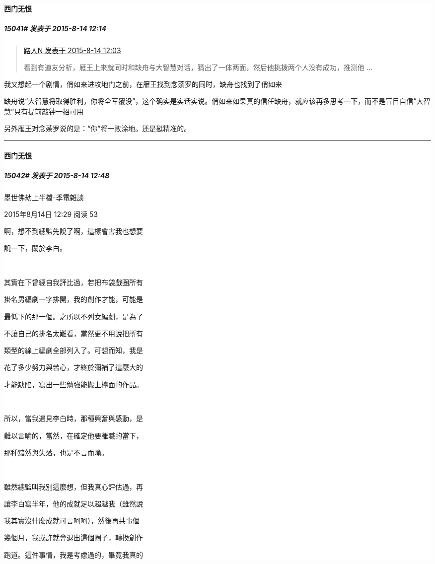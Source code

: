 ####  西门无恨  
##### 15041#       发表于 2015-8-14 12:14


<blockquote><a href="httphttps://bbs.saraba1st.com/2b/forum.php?mod=redirect&amp;goto=findpost&amp;pid=29857745&amp;ptid=346283" target="_blank">路人N 发表于 2015-8-14 12:03</a>

看到有道友分析，雁王上来就同时和缺舟与大智慧对话，猜出了一体两面，然后他挑拨两个人没有成功，推测他 ...</blockquote>
我又想起一个剧情，俏如来进攻地门之前，在雁王找到念荼罗的同时，缺舟也找到了俏如来


缺舟说“大智慧将取得胜利，你将全军覆没”，这个确实是实话实说。俏如来如果真的信任缺舟，就应该再多思考一下，而不是盲目自信“大智慧”只有提前敲钟一招可用


另外雁王对念荼罗说的是：“你”将一败涂地。还是挺精准的。


-----

####  西门无恨  
##### 15042#       发表于 2015-8-14 12:48


墨世佛劫上半檔-季電雜談

2015年8月14日 12:29 阅读 53

啊，想不到總監先說了啊，這樣會害我也想要

說一下，關於李白。

　

其實在下曾經自我評比過，若把布袋戲圈所有

掛名男編劇一字排開，我的創作才能，可能是

最低下的那一個。之所以不列女編劇，是為了

不讓自己的排名太難看，當然更不用說把所有

類型的線上編劇全部列入了。可想而知，我是

花了多少努力與苦心，才終於彌補了這麼大的

才能缺陷，寫出一些勉強能搬上檯面的作品。

　

所以，當我遇見李白時，那種興奮與感動，是

難以言喻的，當然，在確定他要離職的當下，

那種黯然與失落，也是不言而喻。

　

雖然總監叫我別這麼想，但我真心評估過，再

讓李白寫半年，他的成就足以超越我（雖然說

我其實沒什麼成就可言呵呵），然後再共事個

幾個月，我或許就會退出這個圈子，轉換創作

跑道。這件事情，我是考慮過的，畢竟我真的
